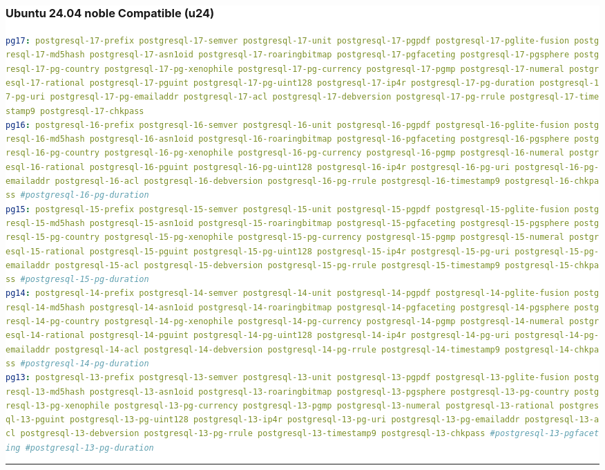 
### Ubuntu 24.04 noble Compatible (u24)

```yaml
pg17: postgresql-17-prefix postgresql-17-semver postgresql-17-unit postgresql-17-pgpdf postgresql-17-pglite-fusion postgresql-17-md5hash postgresql-17-asn1oid postgresql-17-roaringbitmap postgresql-17-pgfaceting postgresql-17-pgsphere postgresql-17-pg-country postgresql-17-pg-xenophile postgresql-17-pg-currency postgresql-17-pgmp postgresql-17-numeral postgresql-17-rational postgresql-17-pguint postgresql-17-pg-uint128 postgresql-17-ip4r postgresql-17-pg-duration postgresql-17-pg-uri postgresql-17-pg-emailaddr postgresql-17-acl postgresql-17-debversion postgresql-17-pg-rrule postgresql-17-timestamp9 postgresql-17-chkpass
pg16: postgresql-16-prefix postgresql-16-semver postgresql-16-unit postgresql-16-pgpdf postgresql-16-pglite-fusion postgresql-16-md5hash postgresql-16-asn1oid postgresql-16-roaringbitmap postgresql-16-pgfaceting postgresql-16-pgsphere postgresql-16-pg-country postgresql-16-pg-xenophile postgresql-16-pg-currency postgresql-16-pgmp postgresql-16-numeral postgresql-16-rational postgresql-16-pguint postgresql-16-pg-uint128 postgresql-16-ip4r postgresql-16-pg-uri postgresql-16-pg-emailaddr postgresql-16-acl postgresql-16-debversion postgresql-16-pg-rrule postgresql-16-timestamp9 postgresql-16-chkpass #postgresql-16-pg-duration
pg15: postgresql-15-prefix postgresql-15-semver postgresql-15-unit postgresql-15-pgpdf postgresql-15-pglite-fusion postgresql-15-md5hash postgresql-15-asn1oid postgresql-15-roaringbitmap postgresql-15-pgfaceting postgresql-15-pgsphere postgresql-15-pg-country postgresql-15-pg-xenophile postgresql-15-pg-currency postgresql-15-pgmp postgresql-15-numeral postgresql-15-rational postgresql-15-pguint postgresql-15-pg-uint128 postgresql-15-ip4r postgresql-15-pg-uri postgresql-15-pg-emailaddr postgresql-15-acl postgresql-15-debversion postgresql-15-pg-rrule postgresql-15-timestamp9 postgresql-15-chkpass #postgresql-15-pg-duration
pg14: postgresql-14-prefix postgresql-14-semver postgresql-14-unit postgresql-14-pgpdf postgresql-14-pglite-fusion postgresql-14-md5hash postgresql-14-asn1oid postgresql-14-roaringbitmap postgresql-14-pgfaceting postgresql-14-pgsphere postgresql-14-pg-country postgresql-14-pg-xenophile postgresql-14-pg-currency postgresql-14-pgmp postgresql-14-numeral postgresql-14-rational postgresql-14-pguint postgresql-14-pg-uint128 postgresql-14-ip4r postgresql-14-pg-uri postgresql-14-pg-emailaddr postgresql-14-acl postgresql-14-debversion postgresql-14-pg-rrule postgresql-14-timestamp9 postgresql-14-chkpass #postgresql-14-pg-duration
pg13: postgresql-13-prefix postgresql-13-semver postgresql-13-unit postgresql-13-pgpdf postgresql-13-pglite-fusion postgresql-13-md5hash postgresql-13-asn1oid postgresql-13-roaringbitmap postgresql-13-pgsphere postgresql-13-pg-country postgresql-13-pg-xenophile postgresql-13-pg-currency postgresql-13-pgmp postgresql-13-numeral postgresql-13-rational postgresql-13-pguint postgresql-13-pg-uint128 postgresql-13-ip4r postgresql-13-pg-uri postgresql-13-pg-emailaddr postgresql-13-acl postgresql-13-debversion postgresql-13-pg-rrule postgresql-13-timestamp9 postgresql-13-chkpass #postgresql-13-pgfaceting #postgresql-13-pg-duration
```



--------
